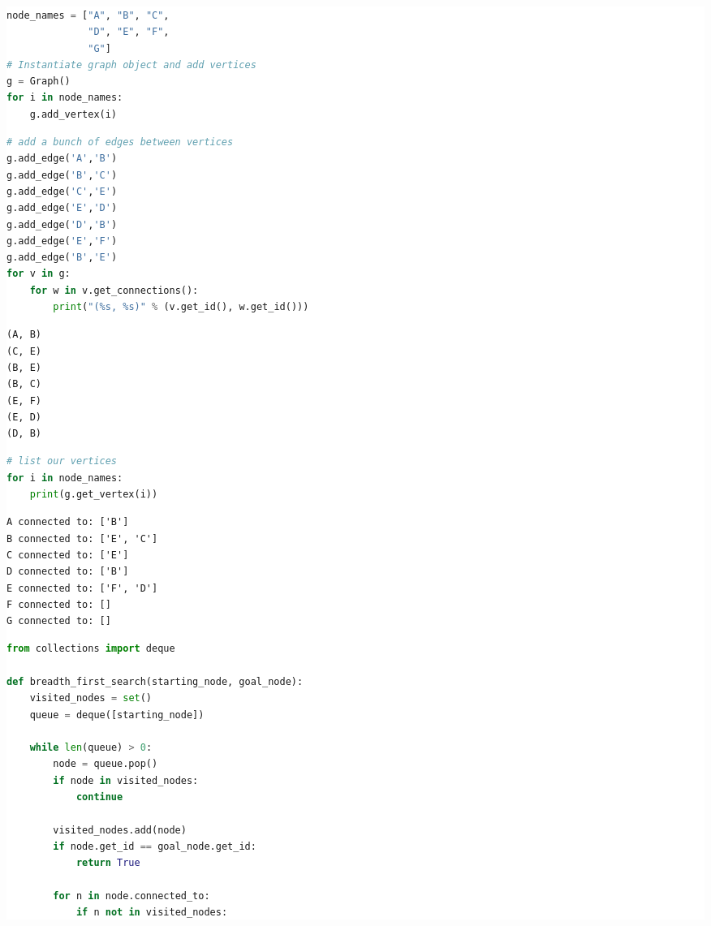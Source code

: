 
```python
node_names = ["A", "B", "C",
              "D", "E", "F",
              "G"]
# Instantiate graph object and add vertices
g = Graph()
for i in node_names:
    g.add_vertex(i)
```


```python
# add a bunch of edges between vertices
g.add_edge('A','B')
g.add_edge('B','C')
g.add_edge('C','E')
g.add_edge('E','D')
g.add_edge('D','B')
g.add_edge('E','F')
g.add_edge('B','E')
for v in g:
    for w in v.get_connections():
        print("(%s, %s)" % (v.get_id(), w.get_id()))
```

    (A, B)
    (C, E)
    (B, E)
    (B, C)
    (E, F)
    (E, D)
    (D, B)



```python
# list our vertices
for i in node_names:
    print(g.get_vertex(i))
```

    A connected to: ['B']
    B connected to: ['E', 'C']
    C connected to: ['E']
    D connected to: ['B']
    E connected to: ['F', 'D']
    F connected to: []
    G connected to: []



```python
from collections import deque

def breadth_first_search(starting_node, goal_node):
    visited_nodes = set()
    queue = deque([starting_node])
    
    while len(queue) > 0:
        node = queue.pop()
        if node in visited_nodes:
            continue
        
        visited_nodes.add(node)
        if node.get_id == goal_node.get_id:
            return True
        
        for n in node.connected_to:
            if n not in visited_nodes:
```